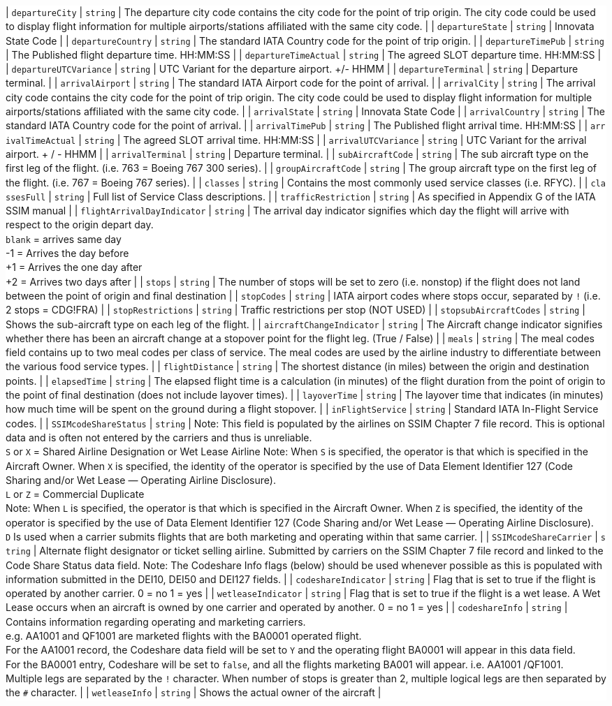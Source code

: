 | `departureCity` | `string` | The departure city code contains the city code for the point of trip origin. The city code could be used to display flight information for multiple airports/stations affiliated with the same city code.  |
| `departureState` | `string` | Innovata State Code |
| `departureCountry` | `string` | The standard IATA Country code for the point of trip origin. |
| `departureTimePub` | `string` | The Published flight departure time. HH:MM:SS |
| `departureTimeActual` | `string` | The agreed SLOT departure time.  HH:MM:SS |
| `departureUTCVariance` | `string` | UTC Variant for the departure airport. +/- HHMM |
| `departureTerminal` | `string` | Departure terminal. |
| `arrivalAirport` | `string` | The standard IATA Airport code for the point of arrival. |
| `arrivalCity` | `string` | The arrival city code contains the city code for the point of trip origin. The city code could be used to display flight information for multiple airports/stations affiliated with the same city code. |
| `arrivalState` | `string` | Innovata State Code |
| `arrivalCountry` | `string` | The standard IATA Country code for the point of arrival. |
| `arrivalTimePub` | `string` | The Published flight arrival time.  HH:MM:SS |
| `arrivalTimeActual` | `string` | The agreed SLOT arrival time.  HH:MM:SS |
| `arrivalUTCVariance` | `string` | UTC Variant for the arrival airport.  + / - HHMM |
| `arrivalTerminal` | `string` | Departure terminal. |
| `subAircraftCode` | `string` | The sub aircraft type on the first leg of the flight.  (i.e. 763 = Boeing 767 300 series). |
| `groupAircraftCode` | `string` | The group aircraft type on the first leg of the flight.  (i.e. 767 = Boeing 767 series). |
| `classes` | `string` | Contains the most commonly used service classes (i.e. RFYC). |
| `classesFull` | `string` | Full list of Service Class descriptions. |
| `trafficRestriction` | `string` | As specified in Appendix G of the IATA SSIM manual |
| `flightArrivalDayIndicator` | `string` | The arrival day indicator signifies which day the flight will arrive with respect to the origin depart day. <br>`blank` = arrives same day<br> -1 = Arrives the day before<br> +1 = Arrives the one day after<br> +2 = Arrives two days after |
| `stops` | `string` | The number of stops will be set to zero (i.e. nonstop) if the flight does not land between the point of origin and final destination |
| `stopCodes` | `string` | IATA airport codes where stops occur, separated by `!` (i.e. 2 stops = CDG!FRA) |
| `stopRestrictions` | `string` | Traffic restrictions per stop (NOT USED) |
| `stopsubAircraftCodes` | `string` | Shows the sub-aircraft type on each leg of the flight. |
| `aircraftChangeIndicator` | `string` | The Aircraft change indicator signifies whether there has been an aircraft change at a stopover point for the flight leg.  (True / False) |
| `meals` | `string` | The meal codes field contains up to two meal codes per class of service. The meal codes are used by the airline industry to differentiate between the various food service types.  |
| `flightDistance` | `string` | The shortest distance (in miles) between the origin and destination points. |
| `elapsedTime` | `string` | The elapsed flight time is a calculation (in minutes) of the flight duration from the point of origin to the point of final destination (does not include layover times). |
| `layoverTime` | `string` | The layover time that indicates (in minutes) how much time will be spent on the ground during a flight stopover. |
| `inFlightService` | `string` | Standard IATA In-Flight Service codes. |
| `SSIMcodeShareStatus` | `string` |  Note:  This field is populated by the airlines on SSIM Chapter 7 file record.  This is optional data and is often not entered by the carriers and thus is unreliable. <br> `S` or `X` = Shared Airline Designation or Wet Lease Airline Note:  When `S` is specified, the operator is that which is specified in the Aircraft Owner. When `X` is specified, the identity of the operator is specified by the use of Data Element Identifier 127 (Code Sharing and/or Wet Lease — Operating Airline Disclosure). <br> `L` or `Z` = Commercial Duplicate <br> Note: When `L` is specified, the operator is that which is specified in the Aircraft Owner. When `Z` is specified, the identity of the operator is specified by the use of Data Element Identifier 127 (Code Sharing and/or Wet Lease — Operating Airline Disclosure). <br> `D`  Is used when a carrier submits flights that are both marketing and operating within that same carrier.  |
| `SSIMcodeShareCarrier` | `string` |  Alternate flight designator or ticket selling airline. Submitted by carriers on the SSIM Chapter 7 file record and linked to the Code Share Status data field. Note: The Codeshare Info flags (below) should be used whenever possible as this is populated with information submitted in the DEI10, DEI50 and DEI127 fields.  |
| `codeshareIndicator` | `string` | Flag that is set to true if the flight is operated by another carrier.  0 = no   1 = yes |
| `wetleaseIndicator` | `string` | Flag that is set to true if the flight is a wet lease.  A Wet Lease occurs when an aircraft is owned by one carrier and operated by another.  0 = no   1 = yes |
| `codeshareInfo` | `string` | Contains information regarding operating and marketing carriers.<br> e.g. AA1001 and QF1001 are marketed flights with the BA0001 operated flight.<br> For the AA1001 record, the Codeshare data field will be set to `Y` and the operating flight BA0001 will appear in this data field.<br> For the BA0001 entry, Codeshare will be set to `false`, and all the flights marketing BA001 will appear.  i.e. AA1001 /QF1001.<br> Multiple legs are separated by the `!` character. When number of stops is greater than 2, multiple logical legs are then separated by the `#` character.  |
| `wetleaseInfo` | `string` | Shows the actual owner of the aircraft |